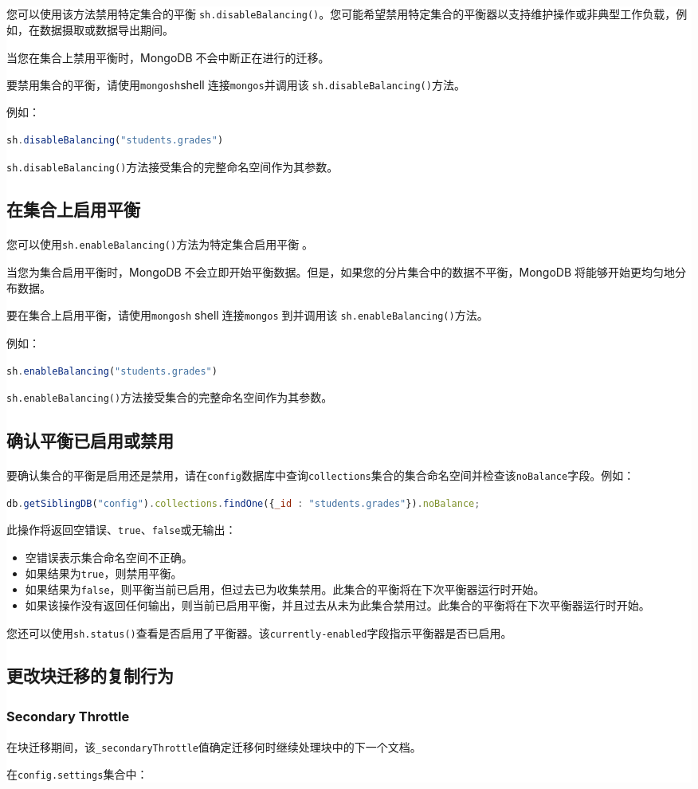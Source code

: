 您可以使用该方法禁用特定集合的平衡 `sh.disableBalancing()`。您可能希望禁用特定集合的平衡器以支持维护操作或非典型工作负载，例如，在数据摄取或数据导出期间。

当您在集合上禁用平衡时，MongoDB 不会中断正在进行的迁移。

要禁用集合的平衡，请使用`mongosh`shell 连接`mongos`并调用该 `sh.disableBalancing()`方法。

例如：

```js
sh.disableBalancing("students.grades")
```



`sh.disableBalancing()`方法接受集合的完整命名空间作为其参数。

## 在集合上启用平衡

您可以使用`sh.enableBalancing()`方法为特定集合启用平衡 。

当您为集合启用平衡时，MongoDB 不会立即开始平衡数据。但是，如果您的分片集合中的数据不平衡，MongoDB 将能够开始更均匀地分布数据。

要在集合上启用平衡，请使用`mongosh` shell 连接`mongos` 到并调用该 `sh.enableBalancing()`方法。

例如：

```js
sh.enableBalancing("students.grades")
```



`sh.enableBalancing()`方法接受集合的完整命名空间作为其参数。

## 确认平衡已启用或禁用

要确认集合的平衡是启用还是禁用，请在`config`数据库中查询`collections`集合的集合命名空间并检查该`noBalance`字段。例如：

```js
db.getSiblingDB("config").collections.findOne({_id : "students.grades"}).noBalance;
```



此操作将返回空错误、`true`、`false`或无输出：

- 空错误表示集合命名空间不正确。
- 如果结果为`true`，则禁用平衡。
- 如果结果为`false`，则平衡当前已启用，但过去已为收集禁用。此集合的平衡将在下次平衡器运行时开始。
- 如果该操作没有返回任何输出，则当前已启用平衡，并且过去从未为此集合禁用过。此集合的平衡将在下次平衡器运行时开始。

您还可以使用`sh.status()`查看是否启用了平衡器。该`currently-enabled`字段指示平衡器是否已启用。



## 更改块迁移的复制行为

### Secondary Throttle

在块迁移期间，该`_secondaryThrottle`值确定迁移何时继续处理块中的下一个文档。

在`config.settings`集合中：
